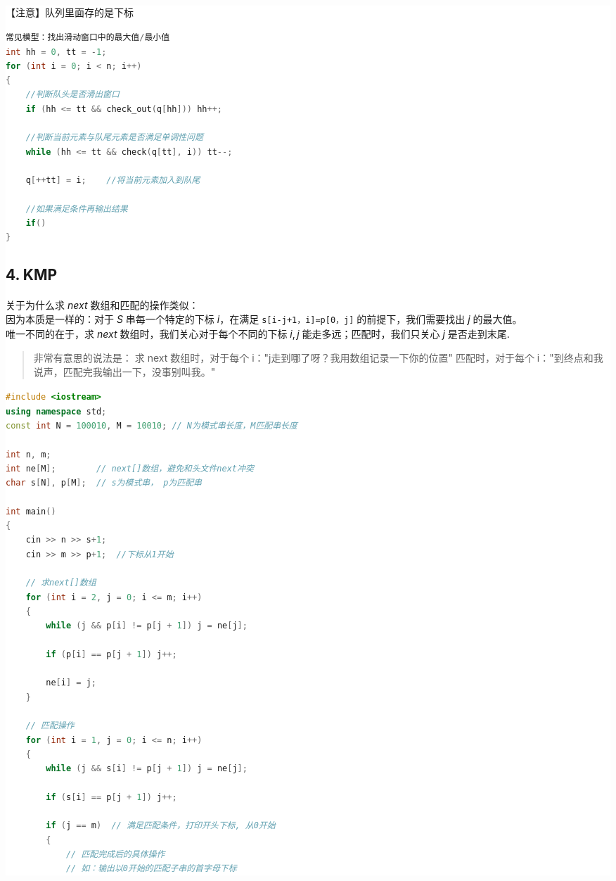 【注意】队列里面存的是下标

```cpp
常见模型：找出滑动窗口中的最大值/最小值
int hh = 0, tt = -1;
for (int i = 0; i < n; i++)
{
    //判断队头是否滑出窗口
    if (hh <= tt && check_out(q[hh])) hh++; 
    
    //判断当前元素与队尾元素是否满足单调性问题
    while (hh <= tt && check(q[tt], i)) tt--;
    
    q[++tt] = i;    //将当前元素加入到队尾
    
    //如果满足条件再输出结果
    if()
}
```

## 4. KMP

关于为什么求 $next$ 数组和匹配的操作类似：  
因为本质是一样的：对于 $S$ 串每一个特定的下标 $i$，在满足 `s[i-j+1，i]=p[0，j]` 的前提下，我们需要找出 $j$ 的最大值。  
唯一不同的在于，求 $next$ 数组时，我们关心对于每个不同的下标 $i, j$ 能走多远；匹配时，我们只关心 $j$ 是否走到末尾.

> 非常有意思的说法是：
> 求 next 数组时，对于每个 i："j走到哪了呀？我用数组记录一下你的位置"
> 匹配时，对于每个 i："到终点和我说声，匹配完我输出一下，没事别叫我。"

```cpp
#include <iostream>
using namespace std;
const int N = 100010, M = 10010; // N为模式串长度，M匹配串长度

int n, m;
int ne[M];        // next[]数组，避免和头文件next冲突
char s[N], p[M];  // s为模式串， p为匹配串

int main()
{
    cin >> n >> s+1;
    cin >> m >> p+1;  //下标从1开始

    // 求next[]数组
    for (int i = 2, j = 0; i <= m; i++)
    {
        while (j && p[i] != p[j + 1]) j = ne[j];
        
        if (p[i] == p[j + 1]) j++;
        
        ne[i] = j;
    }
    
    // 匹配操作
    for (int i = 1, j = 0; i <= n; i++)
    {
        while (j && s[i] != p[j + 1]) j = ne[j];
        
        if (s[i] == p[j + 1]) j++;
        
        if (j == m)  // 满足匹配条件，打印开头下标, 从0开始
        {
            // 匹配完成后的具体操作
            // 如：输出以0开始的匹配子串的首字母下标
```